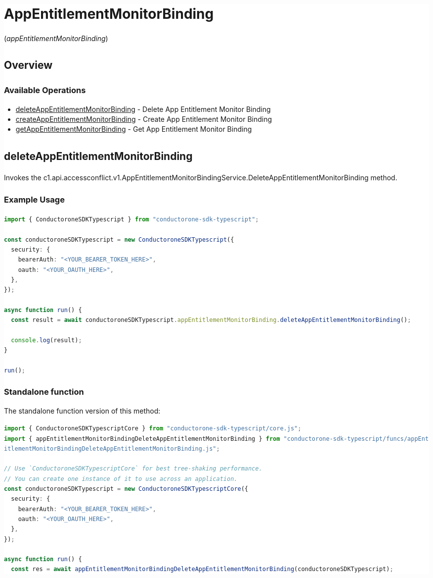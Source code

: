 # AppEntitlementMonitorBinding
(*appEntitlementMonitorBinding*)

## Overview

### Available Operations

* [deleteAppEntitlementMonitorBinding](#deleteappentitlementmonitorbinding) - Delete App Entitlement Monitor Binding
* [createAppEntitlementMonitorBinding](#createappentitlementmonitorbinding) - Create App Entitlement Monitor Binding
* [getAppEntitlementMonitorBinding](#getappentitlementmonitorbinding) - Get App Entitlement Monitor Binding

## deleteAppEntitlementMonitorBinding

Invokes the c1.api.accessconflict.v1.AppEntitlementMonitorBindingService.DeleteAppEntitlementMonitorBinding method.

### Example Usage


```typescript
import { ConductoroneSDKTypescript } from "conductorone-sdk-typescript";

const conductoroneSDKTypescript = new ConductoroneSDKTypescript({
  security: {
    bearerAuth: "<YOUR_BEARER_TOKEN_HERE>",
    oauth: "<YOUR_OAUTH_HERE>",
  },
});

async function run() {
  const result = await conductoroneSDKTypescript.appEntitlementMonitorBinding.deleteAppEntitlementMonitorBinding();

  console.log(result);
}

run();
```

### Standalone function

The standalone function version of this method:

```typescript
import { ConductoroneSDKTypescriptCore } from "conductorone-sdk-typescript/core.js";
import { appEntitlementMonitorBindingDeleteAppEntitlementMonitorBinding } from "conductorone-sdk-typescript/funcs/appEntitlementMonitorBindingDeleteAppEntitlementMonitorBinding.js";

// Use `ConductoroneSDKTypescriptCore` for best tree-shaking performance.
// You can create one instance of it to use across an application.
const conductoroneSDKTypescript = new ConductoroneSDKTypescriptCore({
  security: {
    bearerAuth: "<YOUR_BEARER_TOKEN_HERE>",
    oauth: "<YOUR_OAUTH_HERE>",
  },
});

async function run() {
  const res = await appEntitlementMonitorBindingDeleteAppEntitlementMonitorBinding(conductoroneSDKTypescript);
```